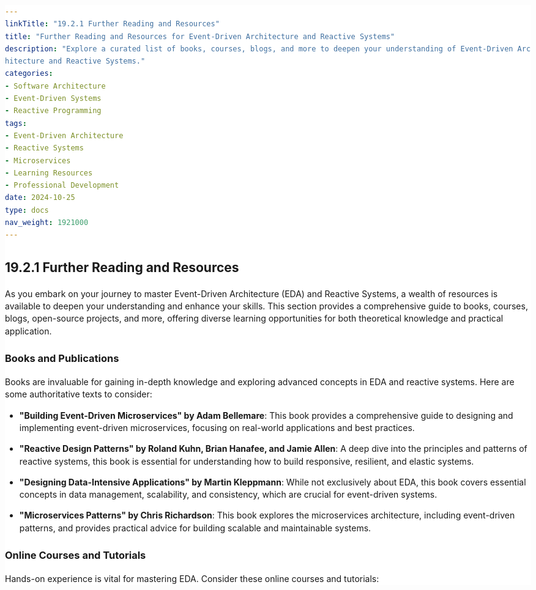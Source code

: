 ```yaml
---
linkTitle: "19.2.1 Further Reading and Resources"
title: "Further Reading and Resources for Event-Driven Architecture and Reactive Systems"
description: "Explore a curated list of books, courses, blogs, and more to deepen your understanding of Event-Driven Architecture and Reactive Systems."
categories:
- Software Architecture
- Event-Driven Systems
- Reactive Programming
tags:
- Event-Driven Architecture
- Reactive Systems
- Microservices
- Learning Resources
- Professional Development
date: 2024-10-25
type: docs
nav_weight: 1921000
---
```


## 19.2.1 Further Reading and Resources

As you embark on your journey to master Event-Driven Architecture (EDA) and Reactive Systems, a wealth of resources is available to deepen your understanding and enhance your skills. This section provides a comprehensive guide to books, courses, blogs, open-source projects, and more, offering diverse learning opportunities for both theoretical knowledge and practical application.

### Books and Publications

Books are invaluable for gaining in-depth knowledge and exploring advanced concepts in EDA and reactive systems. Here are some authoritative texts to consider:

- **"Building Event-Driven Microservices" by Adam Bellemare**: This book provides a comprehensive guide to designing and implementing event-driven microservices, focusing on real-world applications and best practices.

- **"Reactive Design Patterns" by Roland Kuhn, Brian Hanafee, and Jamie Allen**: A deep dive into the principles and patterns of reactive systems, this book is essential for understanding how to build responsive, resilient, and elastic systems.

- **"Designing Data-Intensive Applications" by Martin Kleppmann**: While not exclusively about EDA, this book covers essential concepts in data management, scalability, and consistency, which are crucial for event-driven systems.

- **"Microservices Patterns" by Chris Richardson**: This book explores the microservices architecture, including event-driven patterns, and provides practical advice for building scalable and maintainable systems.

### Online Courses and Tutorials

Hands-on experience is vital for mastering EDA. Consider these online courses and tutorials:
